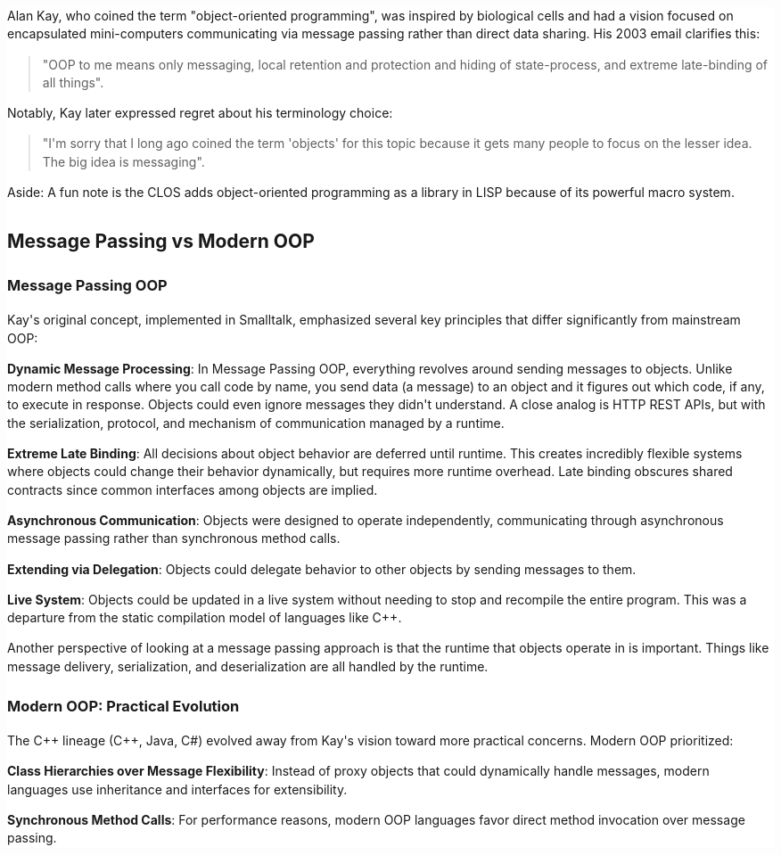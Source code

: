 Alan Kay, who coined the term "object-oriented programming", was inspired by biological cells and had a vision focused on encapsulated mini-computers communicating via message passing rather than direct data sharing. His 2003 email clarifies this:

> "OOP to me means only messaging, local retention and protection and hiding of state-process, and extreme late-binding of all things".

Notably, Kay later expressed regret about his terminology choice:

> "I'm sorry that I long ago coined the term 'objects' for this topic because it gets many people to focus on the lesser idea. The big idea is messaging".

Aside: A fun note is the CLOS adds object-oriented programming as a library in LISP because of its powerful macro system.

## Message Passing vs Modern OOP

### Message Passing OOP

Kay's original concept, implemented in Smalltalk, emphasized several key principles that differ significantly from mainstream OOP:

**Dynamic Message Processing**: In Message Passing OOP, everything revolves around sending messages to objects. Unlike modern method calls where you call code by name, you send data (a message) to an object and it figures out which code, if any, to execute in response. Objects could even ignore messages they didn't understand. A close analog is HTTP REST APIs, but with the serialization, protocol, and mechanism of communication managed by a runtime.

**Extreme Late Binding**: All decisions about object behavior are deferred until runtime. This creates incredibly flexible systems where objects could change their behavior dynamically, but requires more runtime overhead. Late binding obscures shared contracts since common interfaces among objects are implied.

**Asynchronous Communication**: Objects were designed to operate independently, communicating through asynchronous message passing rather than synchronous method calls.

**Extending via Delegation**: Objects could delegate behavior to other objects by sending messages to them.

**Live System**: Objects could be updated in a live system without needing to stop and recompile the entire program. This was a departure from the static compilation model of languages like C++.

Another perspective of looking at a message passing approach is that the runtime that objects operate in is important. Things like message delivery, serialization, and deserialization are all handled by the runtime.

### Modern OOP: Practical Evolution

The C++ lineage (C++, Java, C#) evolved away from Kay's vision toward more practical concerns. Modern OOP prioritized:

**Class Hierarchies over Message Flexibility**: Instead of proxy objects that could dynamically handle messages, modern languages use inheritance and interfaces for extensibility.

**Synchronous Method Calls**: For performance reasons, modern OOP languages favor direct method invocation over message passing.
